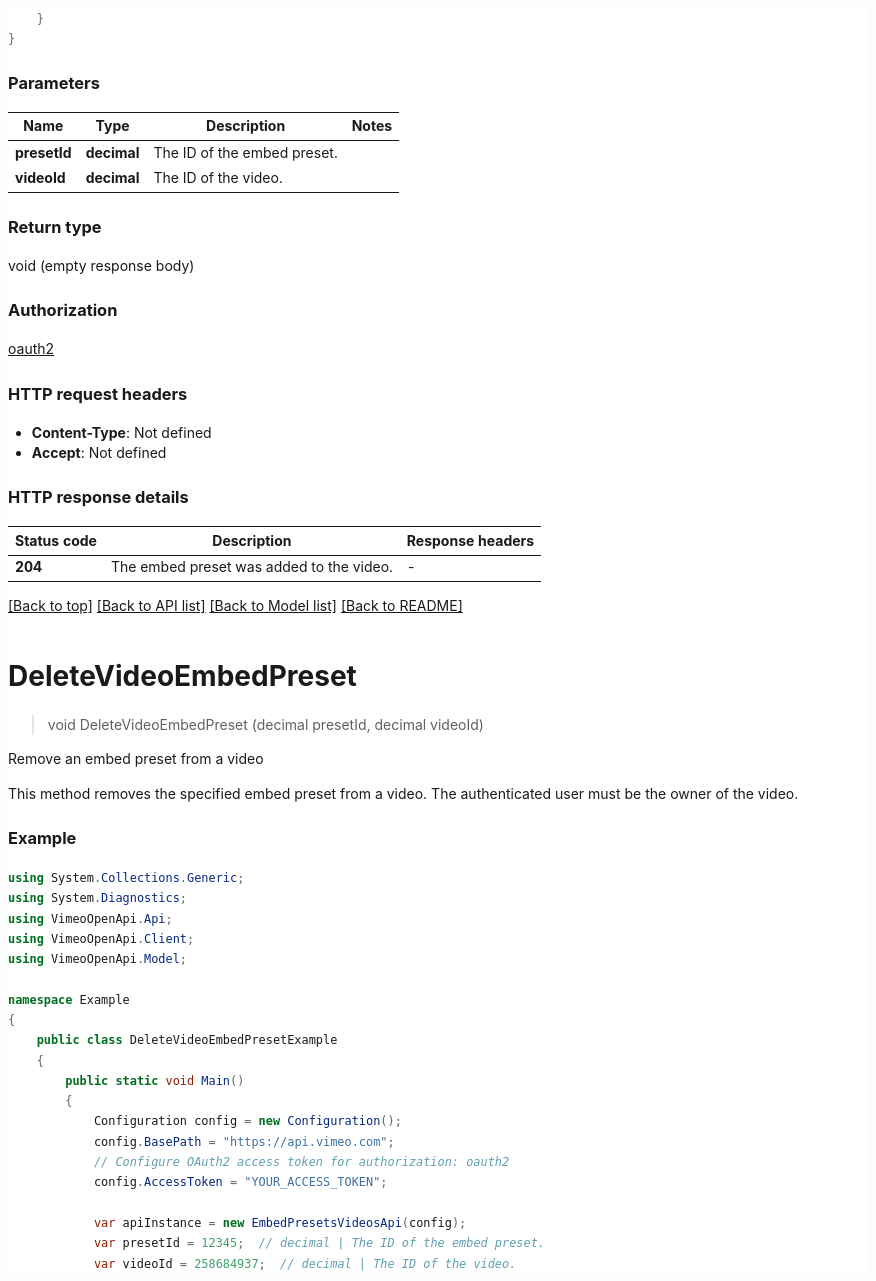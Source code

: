 ```csharp
    }
}
```

### Parameters

Name | Type | Description  | Notes
------------- | ------------- | ------------- | -------------
 **presetId** | **decimal**| The ID of the embed preset. | 
 **videoId** | **decimal**| The ID of the video. | 

### Return type

void (empty response body)

### Authorization

[oauth2](../README.md#oauth2)

### HTTP request headers

 - **Content-Type**: Not defined
 - **Accept**: Not defined

### HTTP response details
| Status code | Description | Response headers |
|-------------|-------------|------------------|
| **204** | The embed preset was added to the video. |  -  |

[[Back to top]](#) [[Back to API list]](../README.md#documentation-for-api-endpoints) [[Back to Model list]](../README.md#documentation-for-models) [[Back to README]](../README.md)

<a name="deletevideoembedpreset"></a>
# **DeleteVideoEmbedPreset**
> void DeleteVideoEmbedPreset (decimal presetId, decimal videoId)

Remove an embed preset from a video

This method removes the specified embed preset from a video. The authenticated user must be the owner of the video.

### Example
```csharp
using System.Collections.Generic;
using System.Diagnostics;
using VimeoOpenApi.Api;
using VimeoOpenApi.Client;
using VimeoOpenApi.Model;

namespace Example
{
    public class DeleteVideoEmbedPresetExample
    {
        public static void Main()
        {
            Configuration config = new Configuration();
            config.BasePath = "https://api.vimeo.com";
            // Configure OAuth2 access token for authorization: oauth2
            config.AccessToken = "YOUR_ACCESS_TOKEN";

            var apiInstance = new EmbedPresetsVideosApi(config);
            var presetId = 12345;  // decimal | The ID of the embed preset.
            var videoId = 258684937;  // decimal | The ID of the video.
```